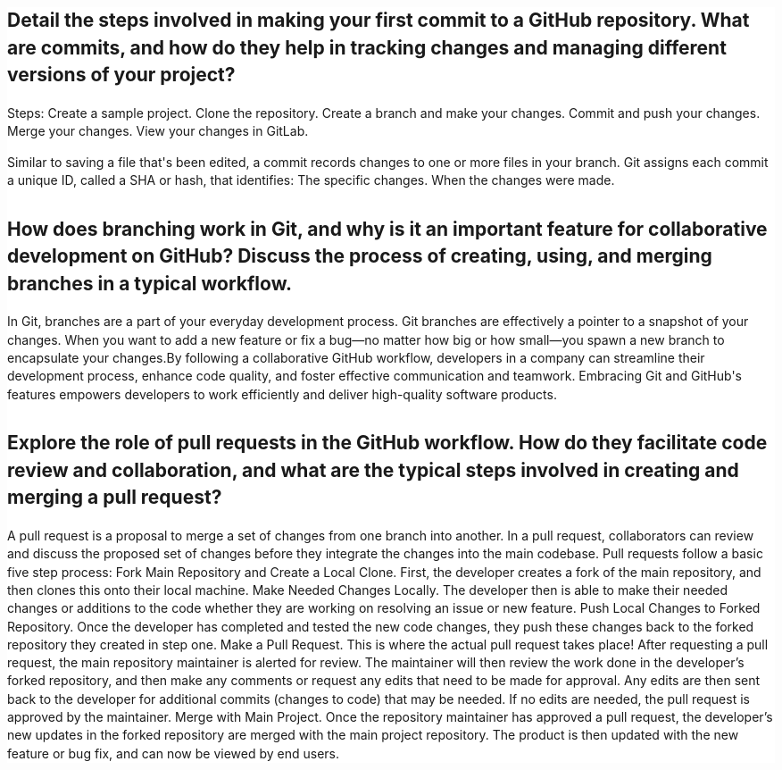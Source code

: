 ## Detail the steps involved in making your first commit to a GitHub repository. What are commits, and how do they help in tracking changes and managing different versions of your project?
Steps:
Create a sample project.
Clone the repository.
Create a branch and make your changes.
Commit and push your changes.
Merge your changes.
View your changes in GitLab.

Similar to saving a file that's been edited, a commit records changes to one or more files in your branch. Git assigns each commit a unique ID, called a SHA or hash, that identifies: The specific changes. When the changes were made.


## How does branching work in Git, and why is it an important feature for collaborative development on GitHub? Discuss the process of creating, using, and merging branches in a typical workflow.
In Git, branches are a part of your everyday development process. Git branches are effectively a pointer to a snapshot of your changes. When you want to add a new feature or fix a bug—no matter how big or how small—you spawn a new branch to encapsulate your changes.By following a collaborative GitHub workflow, developers in a company can streamline their development process, enhance code quality, and foster effective communication and teamwork. Embracing Git and GitHub's features empowers developers to work efficiently and deliver high-quality software products.

## Explore the role of pull requests in the GitHub workflow. How do they facilitate code review and collaboration, and what are the typical steps involved in creating and merging a pull request?
A pull request is a proposal to merge a set of changes from one branch into another. In a pull request, collaborators can review and discuss the proposed set of changes before they integrate the changes into the main codebase.
Pull requests follow a basic five step process:
Fork Main Repository and Create a Local Clone. First, the developer creates a fork of the main repository, and then clones this onto their local machine.
Make Needed Changes Locally. The developer then is able to make their needed changes or additions to the code whether they are working on resolving an issue or new feature.
Push Local Changes to Forked Repository. Once the developer has completed and tested the new code changes, they push these changes back to the forked repository they created in step one.
Make a Pull Request. This is where the actual pull request takes place! After requesting a pull request, the main repository maintainer is alerted for review. The maintainer will then review the work done in the developer’s forked repository, and then make any comments or request any edits that need to be made for approval.
Any edits are then sent back to the developer for additional commits (changes to code) that may be needed.
If no edits are needed, the pull request is approved by the maintainer.
Merge with Main Project. Once the repository maintainer has approved a pull request, the developer’s new updates in the forked repository are merged with the main project repository. The product is then updated with the new feature or bug fix, and can now be viewed by end users.
